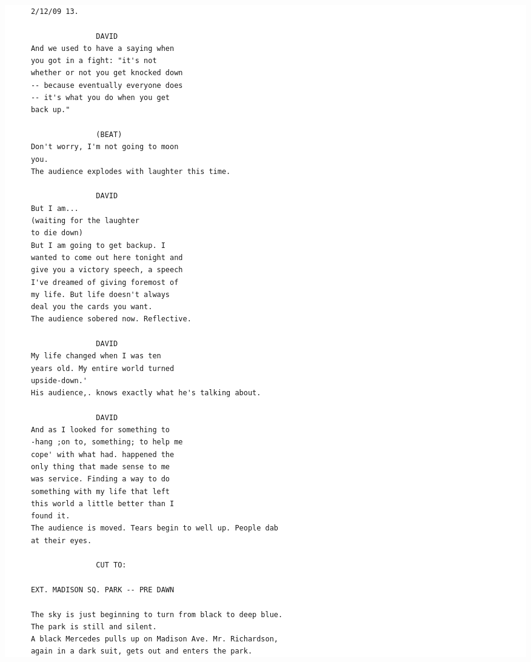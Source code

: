                          

                         

                         

                         

          2/12/09 13.

                         DAVID
          And we used to have a saying when
          you got in a fight: "it's not
          whether or not you get knocked down
          -- because eventually everyone does
          -- it's what you do when you get
          back up."

                         (BEAT)
          Don't worry, I'm not going to moon
          you.
          The audience explodes with laughter this time.

                         DAVID
          But I am...
          (waiting for the laughter
          to die down)
          But I am going to get backup. I
          wanted to come out here tonight and
          give you a victory speech, a speech
          I've dreamed of giving foremost of
          my life. But life doesn't always
          deal you the cards you want.
          The audience sobered now. Reflective.

                         DAVID
          My life changed when I was ten
          years old. My entire world turned
          upside-down.'
          His audience,. knows exactly what he's talking about.

                         DAVID
          And as I looked for something to
          -hang ;on to, something; to help me
          cope' with what had. happened the
          only thing that made sense to me
          was service. Finding a way to do
          something with my life that left
          this world a little better than I
          found it.
          The audience is moved. Tears begin to well up. People dab
          at their eyes.

                         CUT TO:

          EXT. MADISON SQ. PARK -- PRE DAWN

          The sky is just beginning to turn from black to deep blue.
          The park is still and silent.
          A black Mercedes pulls up on Madison Ave. Mr. Richardson,
          again in a dark suit, gets out and enters the park.
